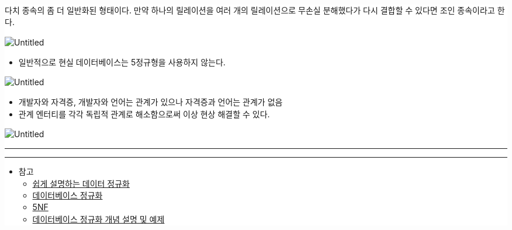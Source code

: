 다치 종속의 좀 더 일반화된 형태이다. 만약 하나의 릴레이션을 여러 개의 릴레이션으로 무손실 분해했다가 다시 결합할 수 있다면 조인 종속이라고 한다.

![Untitled](https://www.notion.so/image/https%3A%2F%2Fs3-us-west-2.amazonaws.com%2Fsecure.notion-static.com%2F6f544256-698c-41df-81b3-bd062b252815%2FUntitled.png?id=fd39b44b-dec0-4850-8d32-4522f1573813&table=block&spaceId=1feb7462-9c33-4bf1-b0bb-7973d34ffaf2&width=2000&userId=180a704c-6552-4796-9dd2-ab125439ed98&cache=v2)

</aside>

- 일반적으로 현실 데이터베이스는 5정규형을 사용하지 않는다.

![Untitled](https://www.notion.so/image/https%3A%2F%2Fs3-us-west-2.amazonaws.com%2Fsecure.notion-static.com%2Fd80f6570-b8a5-47f6-9ba7-c7da62223b1a%2FUntitled.png?id=90581f44-4905-4809-871e-342d589f4486&table=block&spaceId=1feb7462-9c33-4bf1-b0bb-7973d34ffaf2&width=2000&userId=180a704c-6552-4796-9dd2-ab125439ed98&cache=v2)

- 개발자와 자격증, 개발자와 언어는 관계가 있으나 자격증과 언어는 관계가 없음
- 관계 엔터티를 각각 독립적 관계로 해소함으로써 이상 현상 해결할 수 있다.

![Untitled](https://www.notion.so/image/https%3A%2F%2Fs3-us-west-2.amazonaws.com%2Fsecure.notion-static.com%2F7ce5dbd8-32cc-4108-b00c-0cc75b29a5d4%2FUntitled.png?id=4393026b-f4d4-4632-b9fb-174353c14241&table=block&spaceId=1feb7462-9c33-4bf1-b0bb-7973d34ffaf2&width=2000&userId=180a704c-6552-4796-9dd2-ab125439ed98&cache=v2)

---

---

- 참고
    - [쉽게 설명하는 데이터 정규화](https://youtu.be/Y1FbowQRcmI)
    - [데이터베이스 정규화](https://itwiki.kr/w/%EB%8D%B0%EC%9D%B4%ED%84%B0%EB%B2%A0%EC%9D%B4%EC%8A%A4_%EC%A0%95%EA%B7%9C%ED%99%94)
    - [5NF](https://www.studytonight.com/dbms/fifth-normal-form.php)
    - [데이터베이스 정규화 개념 설명 및 예제](https://wkdtjsgur100.github.io/database-normalization/)